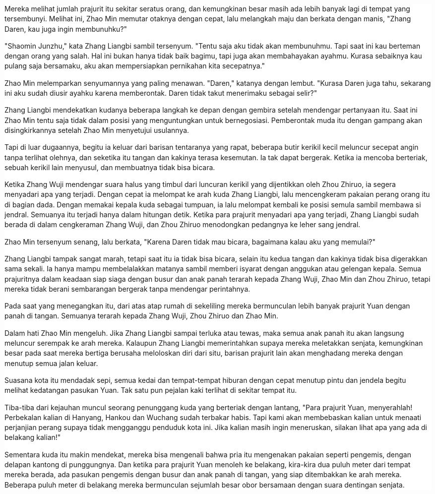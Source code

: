 Mereka melihat jumlah prajurit itu sekitar seratus orang, dan kemungkinan besar masih ada lebih banyak lagi di tempat yang tersembunyi. Melihat ini, Zhao Min memutar otaknya dengan cepat, lalu melangkah maju dan berkata dengan manis, "Zhang Daren, kau juga ingin membunuhku?"

"Shaomin Junzhu," kata Zhang Liangbi sambil tersenyum. "Tentu saja aku tidak akan membunuhmu. Tapi saat ini kau berteman dengan orang yang salah. Hal ini bukan hanya tidak baik bagimu, tapi juga akan membahayakan ayahmu. Kurasa sebaiknya kau pulang saja bersamaku, aku akan mempersiapkan pernikahan kita secepatnya."

Zhao Min melemparkan senyumannya yang paling menawan. "Daren," katanya dengan lembut. "Kurasa Daren juga tahu, sekarang ini aku sudah diusir ayahku karena memberontak. Daren tidak takut menerimaku sebagai selir?"

Zhang Liangbi mendekatkan kudanya beberapa langkah ke depan dengan gembira setelah mendengar pertanyaan itu. Saat ini Zhao Min tentu saja tidak dalam posisi yang menguntungkan untuk bernegosiasi. Pemberontak muda itu dengan gampang akan disingkirkannya setelah Zhao Min menyetujui usulannya. 

Tapi di luar dugaannya, begitu ia keluar dari barisan tentaranya yang rapat, beberapa butir kerikil kecil meluncur secepat angin tanpa terlihat olehnya, dan seketika itu tangan dan kakinya terasa kesemutan. Ia tak dapat bergerak. Ketika ia mencoba berteriak, sebuah kerikil lain menyusul, dan membuatnya tidak bisa bicara. 

Ketika Zhang Wuji mendengar suara halus yang timbul dari luncuran kerikil yang dijentikkan oleh Zhou Zhiruo, ia segera menyadari apa yang terjadi. Dengan cepat ia melompat ke arah kuda Zhang Liangbi, lalu mencengkeram pakaian perang orang itu di bagian dada. Dengan memakai kepala kuda sebagai tumpuan, ia lalu melompat kembali ke posisi semula sambil membawa si jendral. Semuanya itu terjadi hanya dalam hitungan detik. Ketika para prajurit menyadari apa yang terjadi, Zhang Liangbi sudah berada di dalam cengkeraman Zhang Wuji, dan Zhou Zhiruo menodongkan pedangnya ke leher sang jendral.

Zhao Min tersenyum senang, lalu berkata, "Karena Daren tidak mau bicara, bagaimana kalau aku yang memulai?"

Zhang Liangbi tampak sangat marah, tetapi saat itu ia tidak bisa bicara, selain itu kedua tangan dan kakinya tidak bisa digerakkan sama sekali. Ia hanya mampu membelalakkan matanya sambil memberi isyarat dengan anggukan atau gelengan kepala. Semua prajuritnya dalam keadaan siap siaga dengan busur dan anak panah terarah kepada Zhang Wuji, Zhao Min dan Zhou Zhiruo, tetapi mereka tidak berani sembarangan bergerak tanpa mendengar perintahnya.

Pada saat yang menegangkan itu, dari atas atap rumah di sekeliling mereka bermunculan lebih banyak prajurit Yuan dengan panah di tangan. Semuanya terarah kepada Zhang Wuji, Zhou Zhiruo dan Zhao Min.

Dalam hati Zhao Min mengeluh. Jika Zhang Liangbi sampai terluka atau tewas, maka semua anak panah itu akan langsung meluncur serempak ke arah mereka. Kalaupun Zhang Liangbi memerintahkan supaya mereka meletakkan senjata, kemungkinan besar pada saat mereka bertiga berusaha meloloskan diri dari situ, barisan prajurit lain akan menghadang mereka dengan menutup semua jalan keluar. 

Suasana kota itu mendadak sepi, semua kedai dan tempat-tempat hiburan dengan cepat menutup pintu dan jendela begitu melihat kedatangan pasukan Yuan. Tak satu pun pejalan kaki terlihat di sekitar tempat itu.

Tiba-tiba dari kejauhan muncul seorang penunggang kuda yang berteriak dengan lantang, "Para prajurit Yuan, menyerahlah! Perbekalan kalian di Hanyang, Hankou dan Wuchang sudah terbakar habis. Tapi kami akan membebaskan kalian untuk menaati perjanjian perang supaya tidak mengganggu penduduk kota ini. Jika kalian masih ingin meneruskan, silakan lihat apa yang ada di belakang kalian!"

Sementara kuda itu makin mendekat, mereka bisa mengenali bahwa pria itu mengenakan pakaian seperti pengemis, dengan delapan kantong di punggungnya. Dan ketika para prajurit Yuan menoleh ke belakang, kira-kira dua puluh meter dari tempat mereka berada, ada pasukan pengemis dengan busur dan anak panah di tangan, yang siap ditembakkan ke arah mereka. Beberapa puluh meter di belakang mereka bermunculan sejumlah besar obor bersamaan dengan suara dentingan senjata.
